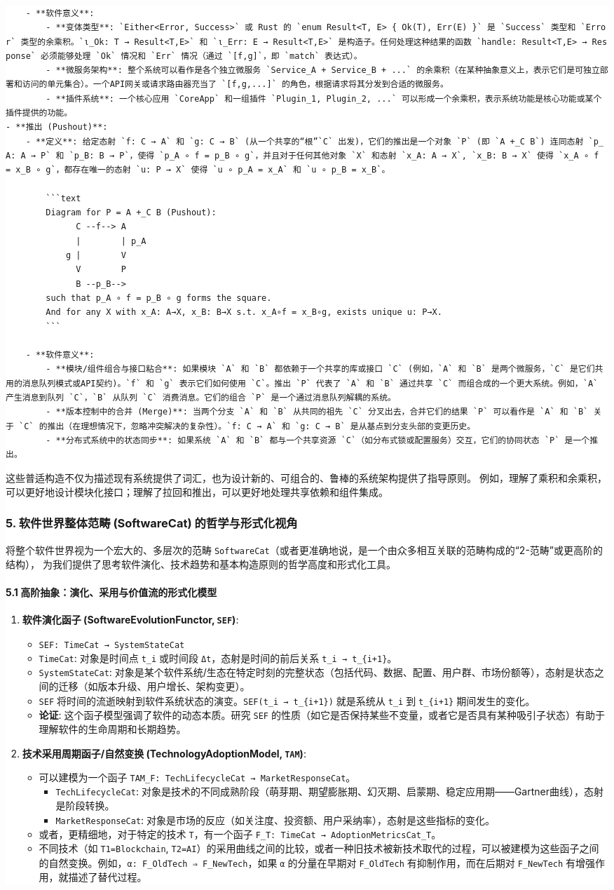         - **软件意义**:
            - **变体类型**: `Either<Error, Success>` 或 Rust 的 `enum Result<T, E> { Ok(T), Err(E) }` 是 `Success` 类型和 `Error` 类型的余乘积。`ι_Ok: T → Result<T,E>` 和 `ι_Err: E → Result<T,E>` 是构造子。任何处理这种结果的函数 `handle: Result<T,E> → Response` 必须能够处理 `Ok` 情况和 `Err` 情况（通过 `[f,g]`，即 `match` 表达式）。
            - **微服务架构**: 整个系统可以看作是各个独立微服务 `Service_A + Service_B + ...` 的余乘积（在某种抽象意义上，表示它们是可独立部署和访问的单元集合）。一个API网关或请求路由器充当了 `[f,g,...]` 的角色，根据请求将其分发到合适的微服务。
            - **插件系统**: 一个核心应用 `CoreApp` 和一组插件 `Plugin_1, Plugin_2, ...` 可以形成一个余乘积，表示系统功能是核心功能或某个插件提供的功能。
    - **推出 (Pushout)**:
        - **定义**: 给定态射 `f: C → A` 和 `g: C → B` (从一个共享的“根”`C` 出发)，它们的推出是一个对象 `P` (即 `A +_C B`) 连同态射 `p_A: A → P` 和 `p_B: B → P`，使得 `p_A ∘ f = p_B ∘ g`，并且对于任何其他对象 `X` 和态射 `x_A: A → X`, `x_B: B → X` 使得 `x_A ∘ f = x_B ∘ g`，都存在唯一的态射 `u: P → X` 使得 `u ∘ p_A = x_A` 和 `u ∘ p_B = x_B`。

            ```text
            Diagram for P = A +_C B (Pushout):
                  C --f--> A
                  |        | p_A
                g |        V
                  V        P
                  B --p_B-->
            such that p_A ∘ f = p_B ∘ g forms the square.
            And for any X with x_A: A→X, x_B: B→X s.t. x_A∘f = x_B∘g, exists unique u: P→X.
            ```

        - **软件意义**:
            - **模块/组件组合与接口粘合**: 如果模块 `A` 和 `B` 都依赖于一个共享的库或接口 `C` (例如，`A` 和 `B` 是两个微服务，`C` 是它们共用的消息队列模式或API契约)。`f` 和 `g` 表示它们如何使用 `C`。推出 `P` 代表了 `A` 和 `B` 通过共享 `C` 而组合成的一个更大系统。例如，`A` 产生消息到队列 `C`，`B` 从队列 `C` 消费消息。它们的组合 `P` 是一个通过消息队列解耦的系统。
            - **版本控制中的合并 (Merge)**: 当两个分支 `A` 和 `B` 从共同的祖先 `C` 分叉出去，合并它们的结果 `P` 可以看作是 `A` 和 `B` 关于 `C` 的推出（在理想情况下，忽略冲突解决的复杂性）。`f: C → A` 和 `g: C → B` 是从基点到分支头部的变更历史。
            - **分布式系统中的状态同步**: 如果系统 `A` 和 `B` 都与一个共享资源 `C`（如分布式锁或配置服务）交互，它们的协同状态 `P` 是一个推出。

这些普适构造不仅为描述现有系统提供了词汇，也为设计新的、可组合的、鲁棒的系统架构提供了指导原则。
例如，理解了乘积和余乘积，可以更好地设计模块化接口；理解了拉回和推出，可以更好地处理共享依赖和组件集成。

### 5. 软件世界整体范畴 (SoftwareCat) 的哲学与形式化视角

将整个软件世界视为一个宏大的、多层次的范畴 `SoftwareCat`（或者更准确地说，是一个由众多相互关联的范畴构成的“2-范畴”或更高阶的结构），
为我们提供了思考软件演化、技术趋势和基本构造原则的哲学高度和形式化工具。

#### 5.1 高阶抽象：演化、采用与价值流的形式化模型

1. **软件演化函子 (SoftwareEvolutionFunctor, `SEF`)**:
    - `SEF: TimeCat → SystemStateCat`
    - `TimeCat`: 对象是时间点 `t_i` 或时间段 `Δt`，态射是时间的前后关系 `t_i → t_{i+1}`。
    - `SystemStateCat`: 对象是某个软件系统/生态在特定时刻的完整状态（包括代码、数据、配置、用户群、市场份额等），态射是状态之间的迁移（如版本升级、用户增长、架构变更）。
    - `SEF` 将时间的流逝映射到软件系统状态的演变。`SEF(t_i → t_{i+1})` 就是系统从 `t_i` 到 `t_{i+1}` 期间发生的变化。
    - **论证**: 这个函子模型强调了软件的动态本质。研究 `SEF` 的性质（如它是否保持某些不变量，或者它是否具有某种吸引子状态）有助于理解软件的生命周期和长期趋势。

2. **技术采用周期函子/自然变换 (TechnologyAdoptionModel, `TAM`)**:
    - 可以建模为一个函子 `TAM_F: TechLifecycleCat → MarketResponseCat`。
        - `TechLifecycleCat`: 对象是技术的不同成熟阶段（萌芽期、期望膨胀期、幻灭期、启蒙期、稳定应用期——Gartner曲线），态射是阶段转换。
        - `MarketResponseCat`: 对象是市场的反应（如关注度、投资额、用户采纳率），态射是这些指标的变化。
    - 或者，更精细地，对于特定的技术 `T`，有一个函子 `F_T: TimeCat → AdoptionMetricsCat_T`。
    - 不同技术（如 `T1=Blockchain`, `T2=AI`）的采用曲线之间的比较，或者一种旧技术被新技术取代的过程，可以被建模为这些函子之间的自然变换。例如，`α: F_OldTech ⇒ F_NewTech`，如果 `α` 的分量在早期对 `F_OldTech` 有抑制作用，而在后期对 `F_NewTech` 有增强作用，就描述了替代过程。
